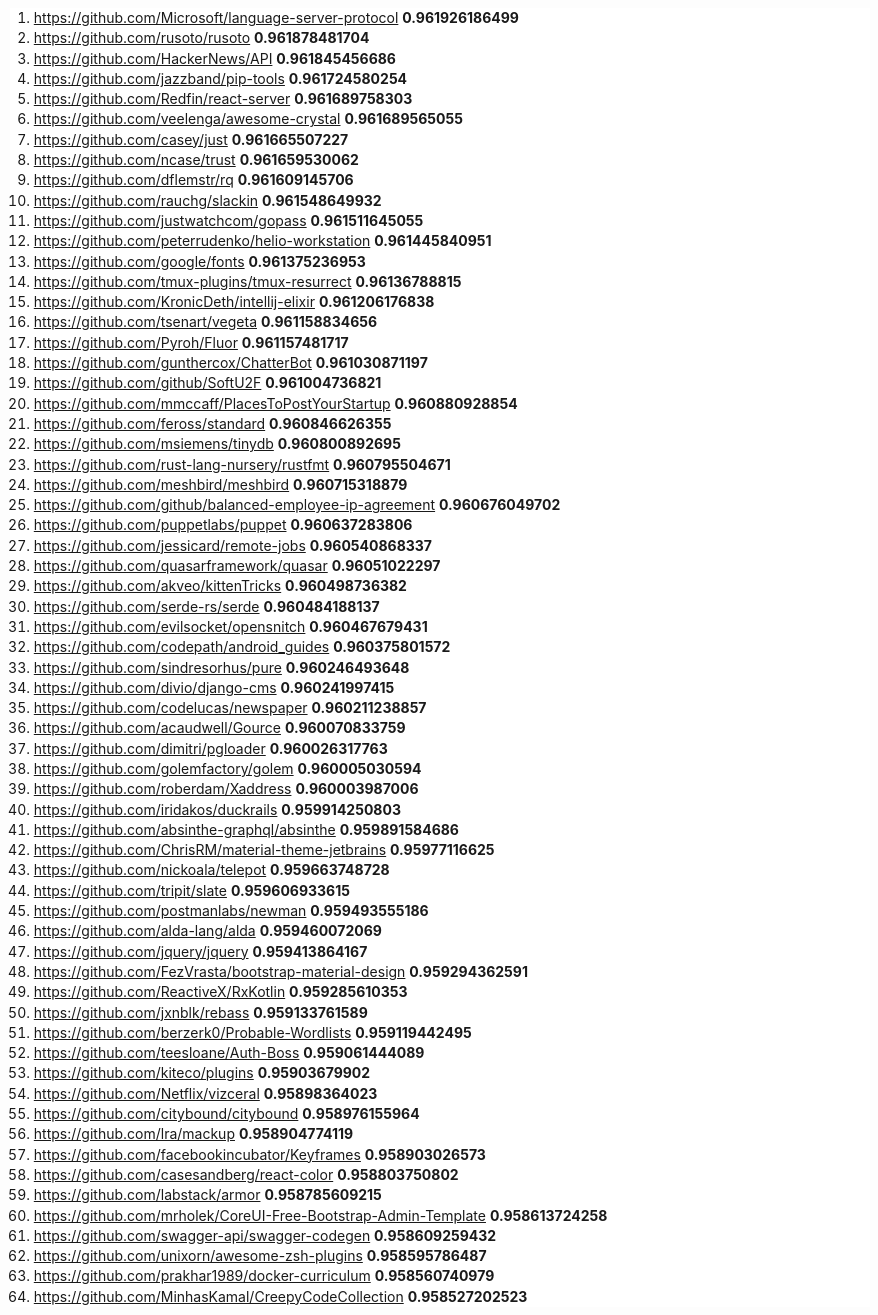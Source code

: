  1. https://github.com/Microsoft/language-server-protocol **0.961926186499**
 1. https://github.com/rusoto/rusoto **0.961878481704**
 1. https://github.com/HackerNews/API **0.961845456686**
 1. https://github.com/jazzband/pip-tools **0.961724580254**
 1. https://github.com/Redfin/react-server **0.961689758303**
 1. https://github.com/veelenga/awesome-crystal **0.961689565055**
 1. https://github.com/casey/just **0.961665507227**
 1. https://github.com/ncase/trust **0.961659530062**
 1. https://github.com/dflemstr/rq **0.961609145706**
 1. https://github.com/rauchg/slackin **0.961548649932**
 1. https://github.com/justwatchcom/gopass **0.961511645055**
 1. https://github.com/peterrudenko/helio-workstation **0.961445840951**
 1. https://github.com/google/fonts **0.961375236953**
 1. https://github.com/tmux-plugins/tmux-resurrect **0.96136788815**
 1. https://github.com/KronicDeth/intellij-elixir **0.961206176838**
 1. https://github.com/tsenart/vegeta **0.961158834656**
 1. https://github.com/Pyroh/Fluor **0.961157481717**
 1. https://github.com/gunthercox/ChatterBot **0.961030871197**
 1. https://github.com/github/SoftU2F **0.961004736821**
 1. https://github.com/mmccaff/PlacesToPostYourStartup **0.960880928854**
 1. https://github.com/feross/standard **0.960846626355**
 1. https://github.com/msiemens/tinydb **0.960800892695**
 1. https://github.com/rust-lang-nursery/rustfmt **0.960795504671**
 1. https://github.com/meshbird/meshbird **0.960715318879**
 1. https://github.com/github/balanced-employee-ip-agreement **0.960676049702**
 1. https://github.com/puppetlabs/puppet **0.960637283806**
 1. https://github.com/jessicard/remote-jobs **0.960540868337**
 1. https://github.com/quasarframework/quasar **0.96051022297**
 1. https://github.com/akveo/kittenTricks **0.960498736382**
 1. https://github.com/serde-rs/serde **0.960484188137**
 1. https://github.com/evilsocket/opensnitch **0.960467679431**
 1. https://github.com/codepath/android_guides **0.960375801572**
 1. https://github.com/sindresorhus/pure **0.960246493648**
 1. https://github.com/divio/django-cms **0.960241997415**
 1. https://github.com/codelucas/newspaper **0.960211238857**
 1. https://github.com/acaudwell/Gource **0.960070833759**
 1. https://github.com/dimitri/pgloader **0.960026317763**
 1. https://github.com/golemfactory/golem **0.960005030594**
 1. https://github.com/roberdam/Xaddress **0.960003987006**
 1. https://github.com/iridakos/duckrails **0.959914250803**
 1. https://github.com/absinthe-graphql/absinthe **0.959891584686**
 1. https://github.com/ChrisRM/material-theme-jetbrains **0.95977116625**
 1. https://github.com/nickoala/telepot **0.959663748728**
 1. https://github.com/tripit/slate **0.959606933615**
 1. https://github.com/postmanlabs/newman **0.959493555186**
 1. https://github.com/alda-lang/alda **0.959460072069**
 1. https://github.com/jquery/jquery **0.959413864167**
 1. https://github.com/FezVrasta/bootstrap-material-design **0.959294362591**
 1. https://github.com/ReactiveX/RxKotlin **0.959285610353**
 1. https://github.com/jxnblk/rebass **0.959133761589**
 1. https://github.com/berzerk0/Probable-Wordlists **0.959119442495**
 1. https://github.com/teesloane/Auth-Boss **0.959061444089**
 1. https://github.com/kiteco/plugins **0.95903679902**
 1. https://github.com/Netflix/vizceral **0.95898364023**
 1. https://github.com/citybound/citybound **0.958976155964**
 1. https://github.com/lra/mackup **0.958904774119**
 1. https://github.com/facebookincubator/Keyframes **0.958903026573**
 1. https://github.com/casesandberg/react-color **0.958803750802**
 1. https://github.com/labstack/armor **0.958785609215**
 1. https://github.com/mrholek/CoreUI-Free-Bootstrap-Admin-Template **0.958613724258**
 1. https://github.com/swagger-api/swagger-codegen **0.958609259432**
 1. https://github.com/unixorn/awesome-zsh-plugins **0.958595786487**
 1. https://github.com/prakhar1989/docker-curriculum **0.958560740979**
 1. https://github.com/MinhasKamal/CreepyCodeCollection **0.958527202523**